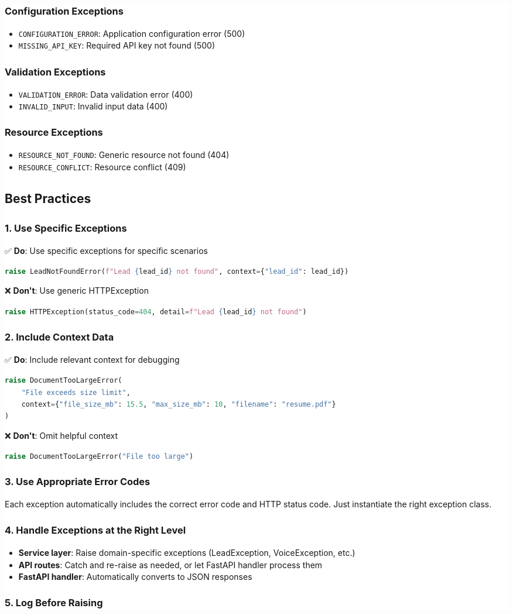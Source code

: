 ### Configuration Exceptions
- `CONFIGURATION_ERROR`: Application configuration error (500)
- `MISSING_API_KEY`: Required API key not found (500)

### Validation Exceptions
- `VALIDATION_ERROR`: Data validation error (400)
- `INVALID_INPUT`: Invalid input data (400)

### Resource Exceptions
- `RESOURCE_NOT_FOUND`: Generic resource not found (404)
- `RESOURCE_CONFLICT`: Resource conflict (409)

## Best Practices

### 1. Use Specific Exceptions

✅ **Do**: Use specific exceptions for specific scenarios
```python
raise LeadNotFoundError(f"Lead {lead_id} not found", context={"lead_id": lead_id})
```

❌ **Don't**: Use generic HTTPException
```python
raise HTTPException(status_code=404, detail=f"Lead {lead_id} not found")
```

### 2. Include Context Data

✅ **Do**: Include relevant context for debugging
```python
raise DocumentTooLargeError(
    "File exceeds size limit",
    context={"file_size_mb": 15.5, "max_size_mb": 10, "filename": "resume.pdf"}
)
```

❌ **Don't**: Omit helpful context
```python
raise DocumentTooLargeError("File too large")
```

### 3. Use Appropriate Error Codes

Each exception automatically includes the correct error code and HTTP status code. Just instantiate the right exception class.

### 4. Handle Exceptions at the Right Level

- **Service layer**: Raise domain-specific exceptions (LeadException, VoiceException, etc.)
- **API routes**: Catch and re-raise as needed, or let FastAPI handler process them
- **FastAPI handler**: Automatically converts to JSON responses

### 5. Log Before Raising
